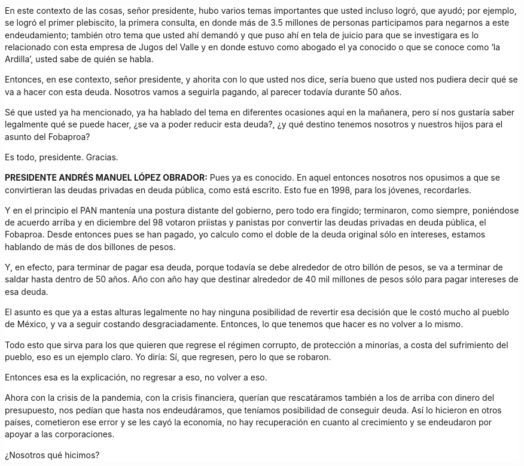 En este contexto de las cosas, señor presidente, hubo varios temas importantes
que usted incluso logró, que ayudó; por ejemplo, se logró el primer
plebiscito, la primera consulta, en donde más de 3.5 millones de personas
participamos para negarnos a este endeudamiento; también otro tema que usted
ahí demandó y que puso ahí en tela de juicio para que se investigara es lo
relacionado con esta empresa de Jugos del Valle y en donde estuvo como abogado
el ya conocido o que se conoce como ‘la Ardilla’, usted sabe de quién se
habla.

Entonces, en ese contexto, señor presidente, y ahorita con lo que usted nos
dice, sería bueno que usted nos pudiera decir qué se va a hacer con esta
deuda. Nosotros vamos a seguirla pagando, al parecer todavía durante 50 años.

Sé que usted ya ha mencionado, ya ha hablado del tema en diferentes ocasiones
aquí en la mañanera, pero sí nos gustaría saber legalmente qué se puede hacer,
¿se va a poder reducir esta deuda?, ¿y qué destino tenemos nosotros y nuestros
hijos para el asunto del Fobaproa?

Es todo, presidente. Gracias.

**PRESIDENTE ANDRÉS MANUEL LÓPEZ OBRADOR:** Pues ya es conocido. En aquel
entonces nosotros nos opusimos a que se convirtieran las deudas privadas en
deuda pública, como está escrito. Esto fue en 1998, para los jóvenes,
recordarles.

Y en el principio el PAN mantenía una postura distante del gobierno, pero todo
era fingido; terminaron, como siempre, poniéndose de acuerdo arriba y en
diciembre del 98 votaron priistas y panistas por convertir las deudas privadas
en deuda pública, el Fobaproa. Desde entonces pues se han pagado, yo calculo
como el doble de la deuda original sólo en intereses, estamos hablando de más
de dos billones de pesos.

Y, en efecto, para terminar de pagar esa deuda, porque todavía se debe
alrededor de otro billón de pesos, se va a terminar de saldar hasta dentro de
50 años. Año con año hay que destinar alrededor de 40 mil millones de pesos
sólo para pagar intereses de esa deuda.

El asunto es que ya a estas alturas legalmente no hay ninguna posibilidad de
revertir esa decisión que le costó mucho al pueblo de México, y va a seguir
costando desgraciadamente. Entonces, lo que tenemos que hacer es no volver a
lo mismo.

Todo esto que sirva para los que quieren que regrese el régimen corrupto, de
protección a minorías, a costa del sufrimiento del pueblo, eso es un ejemplo
claro. Yo diría: Sí, que regresen, pero lo que se robaron.

Entonces esa es la explicación, no regresar a eso, no volver a eso.

Ahora con la crisis de la pandemia, con la crisis financiera, querían que
rescatáramos también a los de arriba con dinero del presupuesto, nos pedían
que hasta nos endeudáramos, que teníamos posibilidad de conseguir deuda. Así
lo hicieron en otros países, cometieron ese error y se les cayó la economía,
no hay recuperación en cuanto al crecimiento y se endeudaron por apoyar a las
corporaciones.

¿Nosotros qué hicimos?
